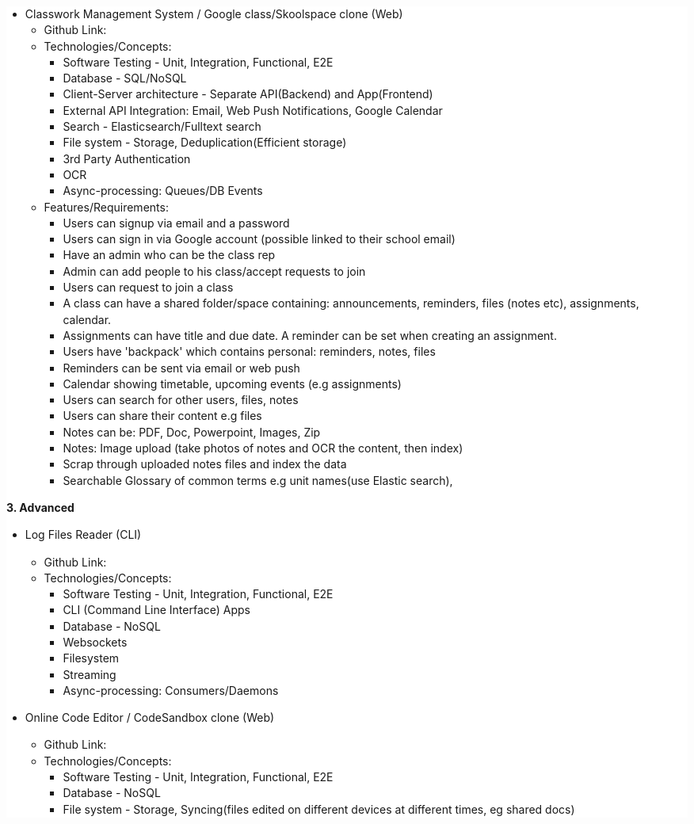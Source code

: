 * Classwork Management System / Google class/Skoolspace clone (Web)
    * Github Link:
    * Technologies/Concepts:
        * Software Testing - Unit, Integration, Functional, E2E
        * Database - SQL/NoSQL 
        * Client-Server architecture - Separate API(Backend) and App(Frontend)
        * External API Integration: Email, Web Push Notifications, Google Calendar   
        * Search - Elasticsearch/Fulltext search 
        * File system - Storage, Deduplication(Efficient storage)
        * 3rd Party Authentication
        * OCR
        * Async-processing: Queues/DB Events
    * Features/Requirements:
        * Users can signup via email and a password 
        * Users can sign in via Google account (possible linked to their school email)
        * Have an admin who can be the class rep
        * Admin can add people to his class/accept requests to join
        * Users can request to join a class
        * A class can have a shared folder/space containing:
          announcements, reminders, files (notes etc),
          assignments, calendar.
        * Assignments can have title and due date. A reminder
          can be set when creating an assignment.  
        * Users have 'backpack' which contains personal:
          reminders, notes, files 
        * Reminders can be sent via email or web push
        * Calendar showing timetable, upcoming events (e.g assignments)
        * Users can search for other users, files, notes
        * Users can share their content e.g files
        * Notes can be: PDF, Doc, Powerpoint, Images, Zip
        * Notes: Image upload (take photos of notes and OCR the content, then index)
        * Scrap through uploaded notes files and index the data
        * Searchable Glossary of common terms e.g unit names(use Elastic search), 

**3. Advanced**

* Log Files Reader (CLI)
    * Github Link:
    * Technologies/Concepts:
        * Software Testing - Unit, Integration, Functional, E2E
        * CLI (Command Line Interface) Apps
        * Database - NoSQL  
        * Websockets
        * Filesystem
        * Streaming
        * Async-processing: Consumers/Daemons

* Online Code Editor / CodeSandbox clone (Web)
    * Github Link:
    * Technologies/Concepts:
        * Software Testing - Unit, Integration, Functional, E2E
        * Database - NoSQL  
        * File system - Storage, Syncing(files edited on different devices at different times, eg shared docs)      
